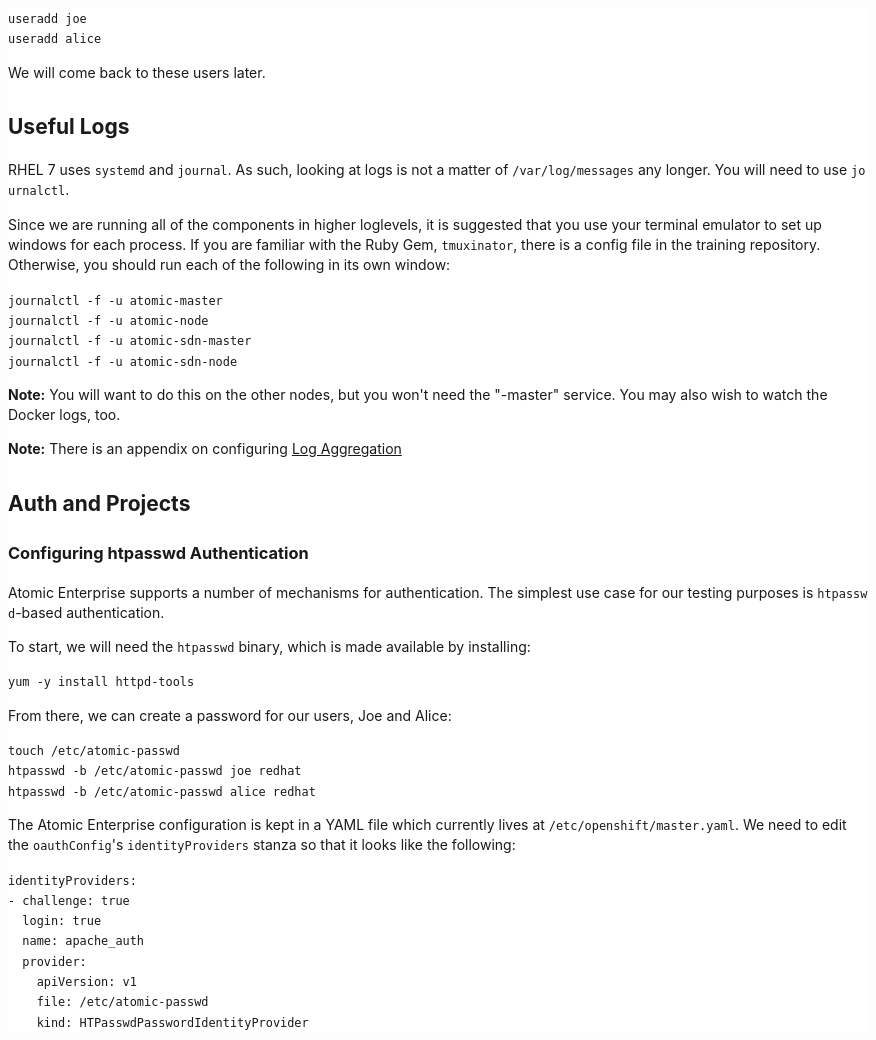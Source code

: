    useradd joe
    useradd alice

We will come back to these users later.

## Useful Logs
RHEL 7 uses `systemd` and `journal`. As such, looking at logs is not a matter of
`/var/log/messages` any longer. You will need to use `journalctl`.

Since we are running all of the components in higher loglevels, it is suggested
that you use your terminal emulator to set up windows for each process. If you
are familiar with the Ruby Gem, `tmuxinator`, there is a config file in the
training repository. Otherwise, you should run each of the following in its own
window:

[//]: # (TODO: check service nodes)

    journalctl -f -u atomic-master
    journalctl -f -u atomic-node
    journalctl -f -u atomic-sdn-master
    journalctl -f -u atomic-sdn-node

**Note:** You will want to do this on the other nodes, but you won't need the
"-master" service. You may also wish to watch the Docker logs, too.

**Note:** There is an appendix on configuring [Log
Aggregation](#appendix---infrastructure-log-aggregation)

## Auth and Projects
### Configuring htpasswd Authentication
Atomic Enterprise supports a number of mechanisms for authentication. The simplest
use case for our testing purposes is `htpasswd`-based authentication.

To start, we will need the `htpasswd` binary, which is made available by
installing:

    yum -y install httpd-tools

From there, we can create a password for our users, Joe and Alice:

    touch /etc/atomic-passwd
    htpasswd -b /etc/atomic-passwd joe redhat
    htpasswd -b /etc/atomic-passwd alice redhat

[//]: # (TODO: fix the /etc/openshift/master.yaml path)

The Atomic Enterprise configuration is kept in a YAML file which currently lives at
`/etc/openshift/master.yaml`. We need to edit the `oauthConfig`'s
`identityProviders` stanza so that it looks like the following:

    identityProviders:
    - challenge: true
      login: true
      name: apache_auth
      provider:
        apiVersion: v1
        file: /etc/atomic-passwd
        kind: HTPasswdPasswordIdentityProvider


[//]: # (TODO: what is a correct subscription name???)
[//]: # (TODO: What are the right channels??)
[//]: # (TODO: Identify what is needed from rhel-server-7-ose-beta-rpms and what will be AE's equivalent)
[//]: # (TODO: check whether all of these are needed for this tutorial)
[//]: # (TODO: fix the git url)
[//]: # (TODO: check that ansible intaller will be ready)
[//]: # (TODO: provide ansible repo/branch and path)
[//]: # (TODO: fix the path)
[//]: # (TODO: Will we have something like docs.automic.org ?)
[//]: # (TODO: check, what will be correct version of api)
[//]: # (TODO: /var/lib/openshift/openshift.local.certificates -> ???)
[//]: # (TODO: /var/lib/openshift/openshift.local.certificates -> ???)
[//]: # (TODO: set this to the right repository)
[//]: # (TODO: make a new hello-openshift image and correct "image" attr below)
[//]: # (TODO: get the right name of hello-openshift image)
[//]: # (TODO: openshift3_beta/ -> ???)
[//]: # (TODO: correct names, images and container IDs)
[//]: # (TODO: openshift3_beta/ -> ???)
[//]: # (TODO: openshift-snsible -> ???)
[//]: # (TODO: docs.openshift.org -> ???)
[//]: # (TODO: /etc/openshift/master.yaml -> ???)
[//]: # (TODO: /etc/openshift/scheduler.json -> ???)
[//]: # (TODO: /etc/openshift/ -> ???)
[//]: # (TODO: check the correct names of services)
[//]: # (TODO: find out correct ipVersion)
[//]: # (TODO: check the service name)
[//]: # (TODO: check the apiVersion)
[//]: # (TODO: correct openshift3_beta/)
[//]: # (TODO: check the apiVersion)
[//]: # (TODO: rename openshift3_beta/)
[//]: # (TODO: AE -> Origin ???)
[//]: # (TODO: /var/lib/openshift/openshift.local.certiciates/openshift-router)
[//]: # (TODO: registry.access.redhat.com/openshift3_beta/ose-${component}:${version})
[//]: # (TODO: check the apiVersion)
[//]: # (TODO: cnahge items[3]['triggers']["from"]["name"])
[//]: # (TODO: cnahge items[3]['template']["controllerTemplate"]["podTemplate"]["desiredState"]["manifest"]["containers"]["image"])
[//]: # (TODO: check the name of imageStream)
[//]: # (TODO: check the image name - hello-openshift:latest)
[//]: # (TODO: fix the text "Hello OpenShift" after fixing the image)
[//]: # (TODO: fix the text)
[//]: # (TODO: fix ca path)
[//]: # (TODO: fix "Authentication required ... XXX" text)
[//]: # (TODO: fix image names)
[//]: # (TODO: docs.openshift.org -> docs.atomic.org ??)
[//]: # (TODO: What is it for in AE??)
[//]: # (TODO: Write some example how to use it since we don't have STI)
[//]: # (TODO: fix the ca path)
[//]: # (TODO: fix the image path)
[//]: # (TODO: fix image paths)
[//]: # (TODO: Missing template section)
[//]: # (TODO: Are templates instantiable without UI?)
[//]: # (TODO: update the wiring example so that it doesn't require STI)
[//]: # (TODO: update the rollback example so that it doens't require STI)
[//]: # (TODO: can EAP example be modified to not require STI??)
[//]: # (TODO: LDAP basic auth service requires STI - find a way around it)
[//]: # (TODO: change image names?)
[//]: # (TODO: change image names?)
[//]: # (TODO: ~/.config/openshift, ca paths)
[//]: # (TODO: /var/log/openshift -> ???)
[//]: # (TODO: /var/log/openshift -> ???)
[//]: # (TODO: /var/log/openshift -> ???)
[//]: # (TODO: openshift namespace ??)
[//]: # (TODO: apiVersion)
[//]: # (TODO: is OSEv3 some key that needs to be changed?)
[//]: # (TODO: make a new atomic-enterprise repo and move ansible configs there)
[//]: # (TODO: result["ansible_facts"]["openshift"])
[//]: # (TODO: use_openshift_sdn ??)
[//]: # (TODO: take care of openshift* variables)
[//]: # (TODO: openshift security groups??)
[//]: # (TODO: change openshift user)
[//]: # (TODO: make this relevant to Atomic Enterprise)
[//]: # (TODO: fix ca cert path)
[//]: # (TODO: update the text with correct output)